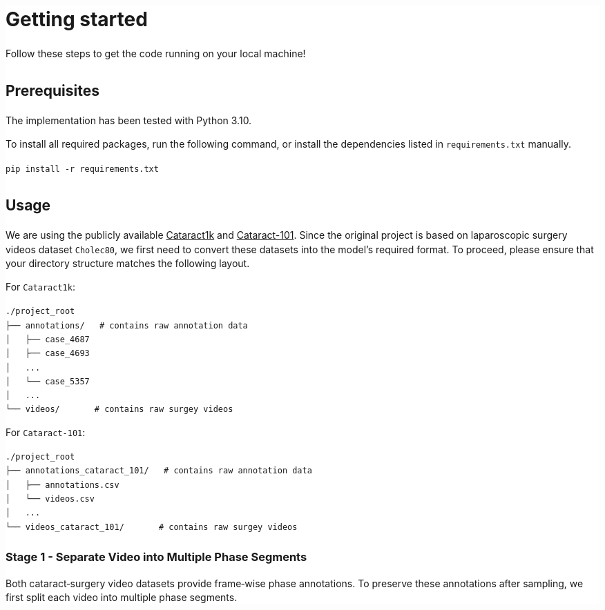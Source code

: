 # Getting started

Follow these steps to get the code running on your local machine!

## Prerequisites

The implementation has been tested with Python 3.10.

To install all required packages, run the following command, or install the dependencies listed in `requirements.txt`
manually.

```
pip install -r requirements.txt
```

## Usage

We are using the publicly available [Cataract1k](https://github.com/Negin-Ghamsarian/Cataract-1K)
and [Cataract-101](https://ftp.itec.aau.at/datasets/ovid/cat-101/).
Since the original project is based on laparoscopic surgery videos dataset `Cholec80`, we first need to convert these
datasets into the model’s required format.
To proceed, please ensure that your directory structure matches the following layout.

For `Cataract1k`:

```
./project_root
├── annotations/   # contains raw annotation data
│   ├── case_4687
│   ├── case_4693
│   ...
│   └── case_5357
│   ...
└── videos/       # contains raw surgey videos
```

For `Cataract-101`:

```
./project_root
├── annotations_cataract_101/   # contains raw annotation data
│   ├── annotations.csv
│   └── videos.csv
│   ...
└── videos_cataract_101/       # contains raw surgey videos
```

### Stage 1 - Separate Video into Multiple Phase Segments

Both cataract‐surgery video datasets provide frame‐wise phase annotations. To preserve these annotations after sampling,
we first split each video into multiple phase segments.
